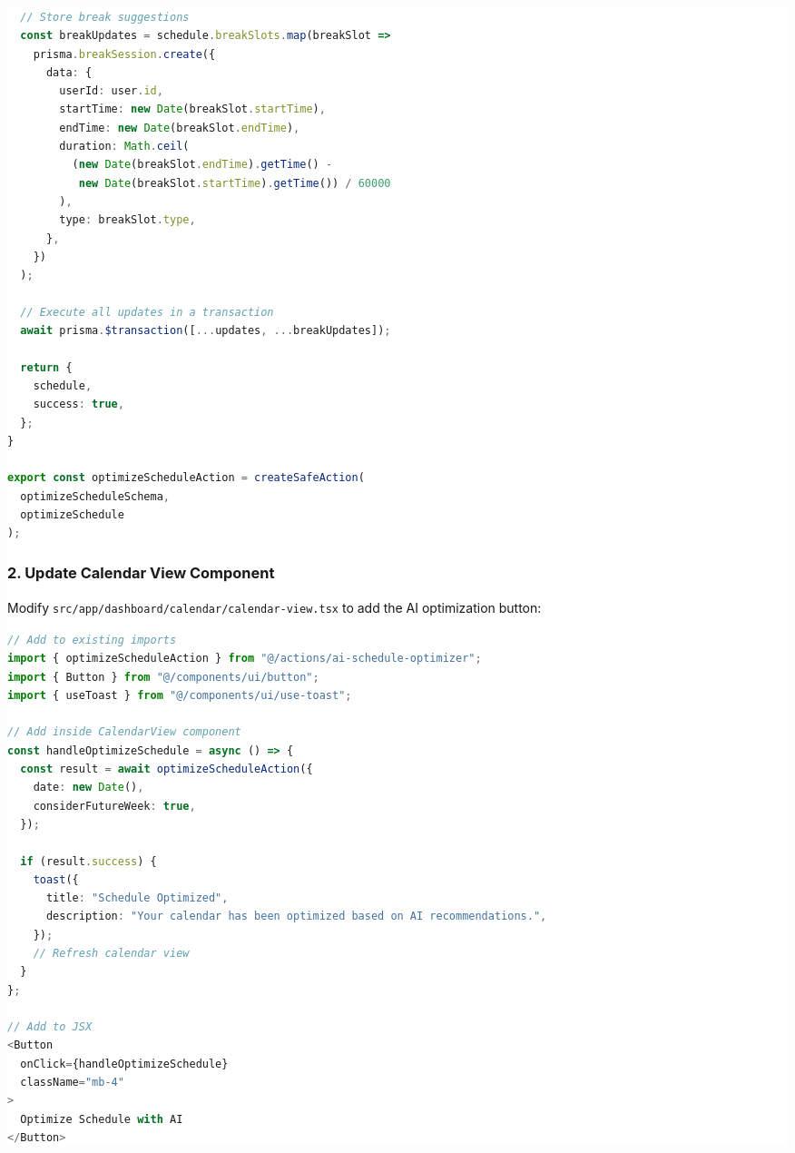 ```typescript
  // Store break suggestions
  const breakUpdates = schedule.breakSlots.map(breakSlot =>
    prisma.breakSession.create({
      data: {
        userId: user.id,
        startTime: new Date(breakSlot.startTime),
        endTime: new Date(breakSlot.endTime),
        duration: Math.ceil(
          (new Date(breakSlot.endTime).getTime() -
           new Date(breakSlot.startTime).getTime()) / 60000
        ),
        type: breakSlot.type,
      },
    })
  );

  // Execute all updates in a transaction
  await prisma.$transaction([...updates, ...breakUpdates]);

  return {
    schedule,
    success: true,
  };
}

export const optimizeScheduleAction = createSafeAction(
  optimizeScheduleSchema,
  optimizeSchedule
);
```

### 2. Update Calendar View Component

Modify `src/app/dashboard/calendar/calendar-view.tsx` to add the AI optimization button:

```typescript
// Add to existing imports
import { optimizeScheduleAction } from "@/actions/ai-schedule-optimizer";
import { Button } from "@/components/ui/button";
import { useToast } from "@/components/ui/use-toast";

// Add inside CalendarView component
const handleOptimizeSchedule = async () => {
  const result = await optimizeScheduleAction({
    date: new Date(),
    considerFutureWeek: true,
  });

  if (result.success) {
    toast({
      title: "Schedule Optimized",
      description: "Your calendar has been optimized based on AI recommendations.",
    });
    // Refresh calendar view
  }
};

// Add to JSX
<Button 
  onClick={handleOptimizeSchedule}
  className="mb-4"
>
  Optimize Schedule with AI
</Button>
```